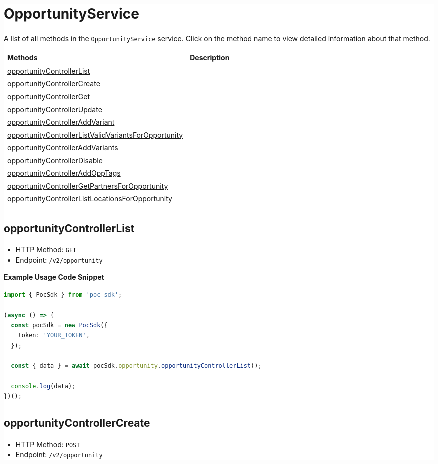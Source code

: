 # OpportunityService

A list of all methods in the `OpportunityService` service. Click on the method name to view detailed information about that method.

| Methods                                                                                                       | Description |
| :------------------------------------------------------------------------------------------------------------ | :---------- |
| [opportunityControllerList](#opportunitycontrollerlist)                                                       |             |
| [opportunityControllerCreate](#opportunitycontrollercreate)                                                   |             |
| [opportunityControllerGet](#opportunitycontrollerget)                                                         |             |
| [opportunityControllerUpdate](#opportunitycontrollerupdate)                                                   |             |
| [opportunityControllerAddVariant](#opportunitycontrolleraddvariant)                                           |             |
| [opportunityControllerListValidVariantsForOpportunity](#opportunitycontrollerlistvalidvariantsforopportunity) |             |
| [opportunityControllerAddVariants](#opportunitycontrolleraddvariants)                                         |             |
| [opportunityControllerDisable](#opportunitycontrollerdisable)                                                 |             |
| [opportunityControllerAddOppTags](#opportunitycontrolleraddopptags)                                           |             |
| [opportunityControllerGetPartnersForOpportunity](#opportunitycontrollergetpartnersforopportunity)             |             |
| [opportunityControllerListLocationsForOpportunity](#opportunitycontrollerlistlocationsforopportunity)         |             |

## opportunityControllerList

- HTTP Method: `GET`
- Endpoint: `/v2/opportunity`

**Example Usage Code Snippet**

```typescript
import { PocSdk } from 'poc-sdk';

(async () => {
  const pocSdk = new PocSdk({
    token: 'YOUR_TOKEN',
  });

  const { data } = await pocSdk.opportunity.opportunityControllerList();

  console.log(data);
})();
```

## opportunityControllerCreate

- HTTP Method: `POST`
- Endpoint: `/v2/opportunity`
